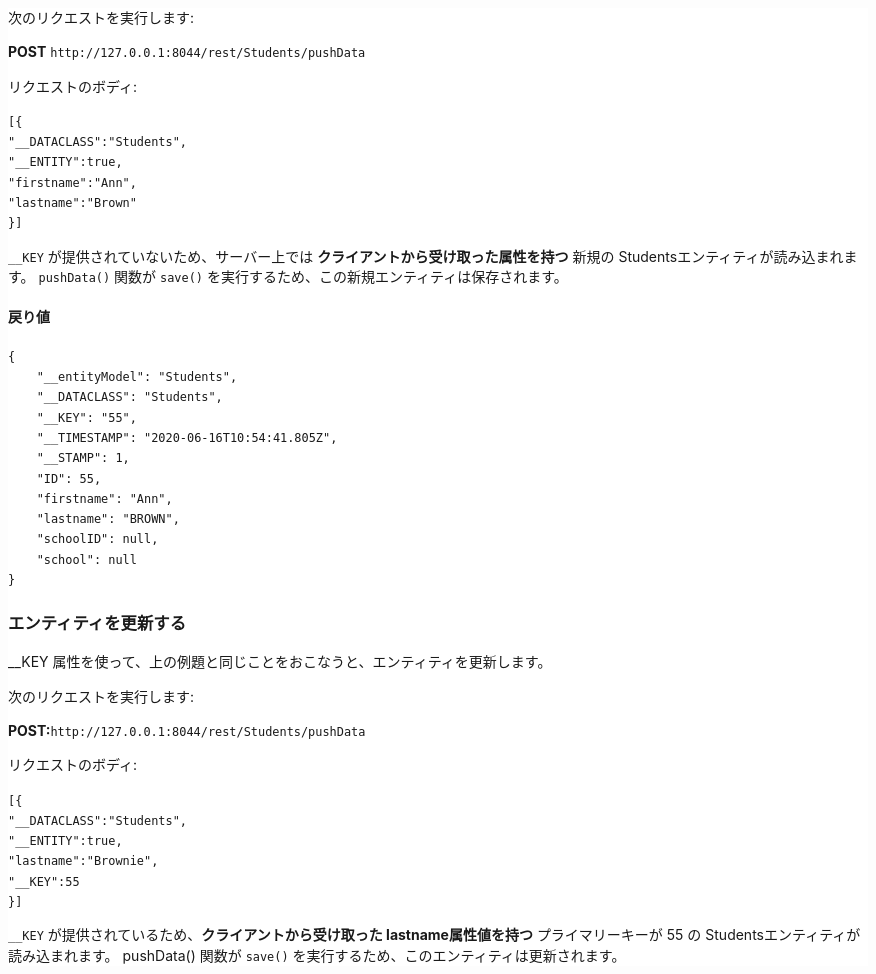 次のリクエストを実行します:

**POST** `http://127.0.0.1:8044/rest/Students/pushData`

リクエストのボディ:

```
[{
"__DATACLASS":"Students",
"__ENTITY":true,
"firstname":"Ann",
"lastname":"Brown"
}]
```

`__KEY` が提供されていないため、サーバー上では **クライアントから受け取った属性を持つ** 新規の Studentsエンティティが読み込まれます。 `pushData()` 関数が `save()` を実行するため、この新規エンティティは保存されます。


#### 戻り値

```
{
    "__entityModel": "Students",
    "__DATACLASS": "Students",
    "__KEY": "55",
    "__TIMESTAMP": "2020-06-16T10:54:41.805Z",
    "__STAMP": 1,
    "ID": 55,
    "firstname": "Ann",
    "lastname": "BROWN",
    "schoolID": null,
    "school": null
}
```

### エンティティを更新する

__KEY 属性を使って、上の例題と同じことをおこなうと、エンティティを更新します。

次のリクエストを実行します:

**POST:**`http://127.0.0.1:8044/rest/Students/pushData`

リクエストのボディ:
```
[{
"__DATACLASS":"Students",
"__ENTITY":true,
"lastname":"Brownie",
"__KEY":55
}]
```

`__KEY` が提供されているため、**クライアントから受け取った lastname属性値を持つ** プライマリーキーが 55 の Studentsエンティティが読み込まれます。 pushData() 関数が `save()` を実行するため、このエンティティは更新されます。

